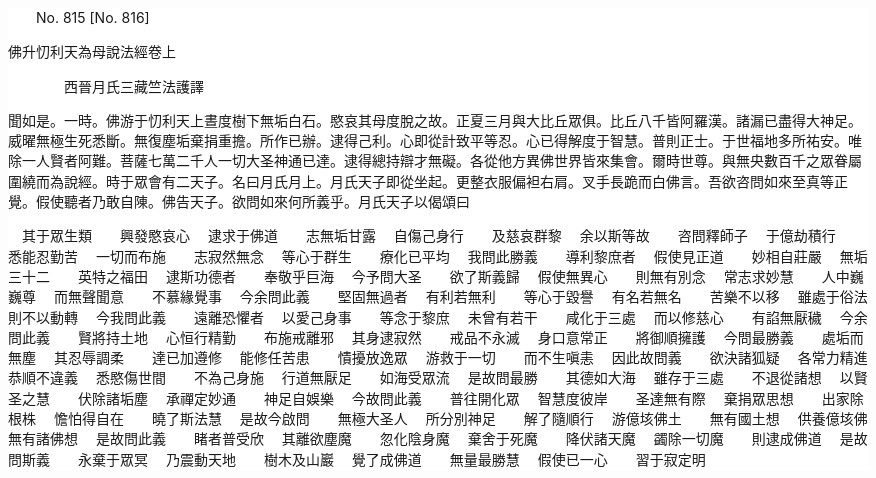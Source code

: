 ﻿　　No. 815 [No. 816]

佛升忉利天為母說法經卷上

　　　　西晉月氏三藏竺法護譯


聞如是。一時。佛游于忉利天上晝度樹下無垢白石。愍哀其母度脫之故。正夏三月與大比丘眾俱。比丘八千皆阿羅漢。諸漏已盡得大神足。威曜無極生死悉斷。無復塵垢棄捐重擔。所作已辦。逮得己利。心即從計致平等忍。心已得解度于智慧。普則正士。于世福地多所祐安。唯除一人賢者阿難。菩薩七萬二千人一切大圣神通已達。逮得總持辯才無礙。各從他方異佛世界皆來集會。爾時世尊。與無央數百千之眾眷屬圍繞而為說經。時于眾會有二天子。名曰月氏月上。月氏天子即從坐起。更整衣服偏袒右肩。叉手長跪而白佛言。吾欲咨問如來至真等正覺。假使聽者乃敢自陳。佛告天子。欲問如來何所義乎。月氏天子以偈頌曰

　其于眾生類　　興發愍哀心
　逮求于佛道　　志無垢甘露
　自傷己身行　　及慈哀群黎
　余以斯等故　　咨問釋師子
　于億劫積行　　悉能忍勤苦
　一切而布施　　志寂然無念
　等心于群生　　療化已平均
　我問此勝義　　導利黎庶者
　假使見正道　　妙相自莊嚴
　無垢三十二　　英特之福田
　逮斯功德者　　奉敬乎巨海
　今予問大圣　　欲了斯義歸
　假使無異心　　則無有別念
　常志求妙慧　　人中巍巍尊
　而無聲聞意　　不慕緣覺事
　今余問此義　　堅固無過者
　有利若無利　　等心于毀譽
　有名若無名　　苦樂不以移
　雖處于俗法　　則不以動轉
　今我問此義　　遠離恐懼者
　以愛己身事　　等念于黎庶
　未曾有若干　　咸化于三處
　而以修慈心　　有諂無厭穢
　今余問此義　　賢將持土地
　心恒行精勤　　布施戒離邪
　其身逮寂然　　戒品不永滅
　身口意常正　　將御順擁護
　今問最勝義　　處垢而無塵
　其忍辱調柔　　達已加遵修
　能修任苦患　　憒擾放逸眾
　游救于一切　　而不生嗔恚
　因此故問義　　欲決諸狐疑
　各常力精進　　恭順不違義
　悉愍傷世間　　不為己身施
　行道無厭足　　如海受眾流
　是故問最勝　　其德如大海
　雖存于三處　　不退從諸想
　以賢圣之慧　　伏除諸垢塵
　承禪定妙通　　神足自娛樂
　今故問此義　　普往開化眾
　智慧度彼岸　　圣達無有際
　棄捐眾思想　　出家除根株
　憺怕得自在　　曉了斯法慧
　是故今啟問　　無極大圣人
　所分別神足　　解了隨順行
　游億垓佛土　　無有國土想
　供養億垓佛　　無有諸佛想
　是故問此義　　睹者普受欣
　其離欲塵魔　　忽化陰身魔
　棄舍于死魔　　降伏諸天魔
　蠲除一切魔　　則逮成佛道
　是故問斯義　　永棄于眾冥
　乃震動天地　　樹木及山巖
　覺了成佛道　　無量最勝慧
　假使已一心　　習于寂定明
